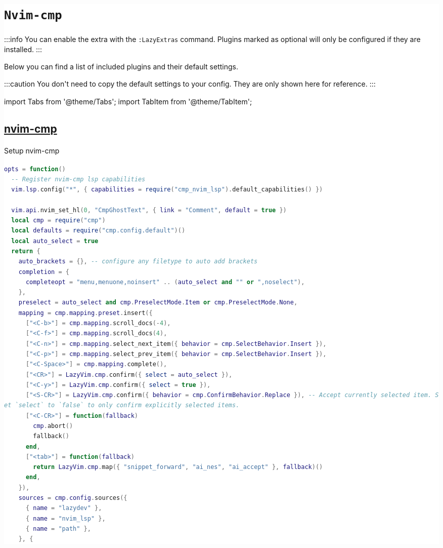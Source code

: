# `Nvim-cmp`



:::info
You can enable the extra with the `:LazyExtras` command.
Plugins marked as optional will only be configured if they are installed.
:::

Below you can find a list of included plugins and their default settings.

:::caution
You don't need to copy the default settings to your config.
They are only shown here for reference.
:::

import Tabs from '@theme/Tabs';
import TabItem from '@theme/TabItem';

## [nvim-cmp](https://github.com/hrsh7th/nvim-cmp)

 Setup nvim-cmp


<Tabs>

<TabItem value="opts" label="Options">

```lua
opts = function()
  -- Register nvim-cmp lsp capabilities
  vim.lsp.config("*", { capabilities = require("cmp_nvim_lsp").default_capabilities() })

  vim.api.nvim_set_hl(0, "CmpGhostText", { link = "Comment", default = true })
  local cmp = require("cmp")
  local defaults = require("cmp.config.default")()
  local auto_select = true
  return {
    auto_brackets = {}, -- configure any filetype to auto add brackets
    completion = {
      completeopt = "menu,menuone,noinsert" .. (auto_select and "" or ",noselect"),
    },
    preselect = auto_select and cmp.PreselectMode.Item or cmp.PreselectMode.None,
    mapping = cmp.mapping.preset.insert({
      ["<C-b>"] = cmp.mapping.scroll_docs(-4),
      ["<C-f>"] = cmp.mapping.scroll_docs(4),
      ["<C-n>"] = cmp.mapping.select_next_item({ behavior = cmp.SelectBehavior.Insert }),
      ["<C-p>"] = cmp.mapping.select_prev_item({ behavior = cmp.SelectBehavior.Insert }),
      ["<C-Space>"] = cmp.mapping.complete(),
      ["<CR>"] = LazyVim.cmp.confirm({ select = auto_select }),
      ["<C-y>"] = LazyVim.cmp.confirm({ select = true }),
      ["<S-CR>"] = LazyVim.cmp.confirm({ behavior = cmp.ConfirmBehavior.Replace }), -- Accept currently selected item. Set `select` to `false` to only confirm explicitly selected items.
      ["<C-CR>"] = function(fallback)
        cmp.abort()
        fallback()
      end,
      ["<tab>"] = function(fallback)
        return LazyVim.cmp.map({ "snippet_forward", "ai_nes", "ai_accept" }, fallback)()
      end,
    }),
    sources = cmp.config.sources({
      { name = "lazydev" },
      { name = "nvim_lsp" },
      { name = "path" },
    }, {
```